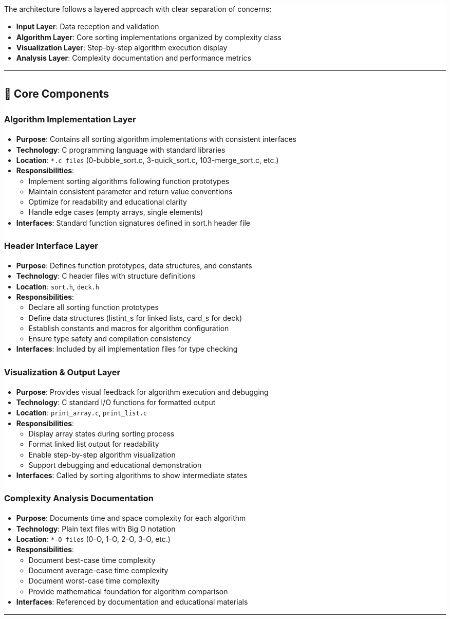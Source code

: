 The architecture follows a layered approach with clear separation of concerns:
- **Input Layer**: Data reception and validation
- **Algorithm Layer**: Core sorting implementations organized by complexity class
- **Visualization Layer**: Step-by-step algorithm execution display
- **Analysis Layer**: Complexity documentation and performance metrics

---

## 🧩 Core Components

### Algorithm Implementation Layer
- **Purpose**: Contains all sorting algorithm implementations with consistent interfaces
- **Technology**: C programming language with standard libraries
- **Location**: `*.c files` (0-bubble_sort.c, 3-quick_sort.c, 103-merge_sort.c, etc.)
- **Responsibilities**:
  - Implement sorting algorithms following function prototypes
  - Maintain consistent parameter and return value conventions
  - Optimize for readability and educational clarity
  - Handle edge cases (empty arrays, single elements)
- **Interfaces**: Standard function signatures defined in sort.h header file

### Header Interface Layer
- **Purpose**: Defines function prototypes, data structures, and constants
- **Technology**: C header files with structure definitions
- **Location**: `sort.h`, `deck.h`
- **Responsibilities**:
  - Declare all sorting function prototypes
  - Define data structures (listint_s for linked lists, card_s for deck)
  - Establish constants and macros for algorithm configuration
  - Ensure type safety and compilation consistency
- **Interfaces**: Included by all implementation files for type checking

### Visualization & Output Layer
- **Purpose**: Provides visual feedback for algorithm execution and debugging
- **Technology**: C standard I/O functions for formatted output
- **Location**: `print_array.c`, `print_list.c`
- **Responsibilities**:
  - Display array states during sorting process
  - Format linked list output for readability
  - Enable step-by-step algorithm visualization
  - Support debugging and educational demonstration
- **Interfaces**: Called by sorting algorithms to show intermediate states

### Complexity Analysis Documentation
- **Purpose**: Documents time and space complexity for each algorithm
- **Technology**: Plain text files with Big O notation
- **Location**: `*-O files` (0-O, 1-O, 2-O, 3-O, etc.)
- **Responsibilities**:
  - Document best-case time complexity
  - Document average-case time complexity
  - Document worst-case time complexity
  - Provide mathematical foundation for algorithm comparison
- **Interfaces**: Referenced by documentation and educational materials

---